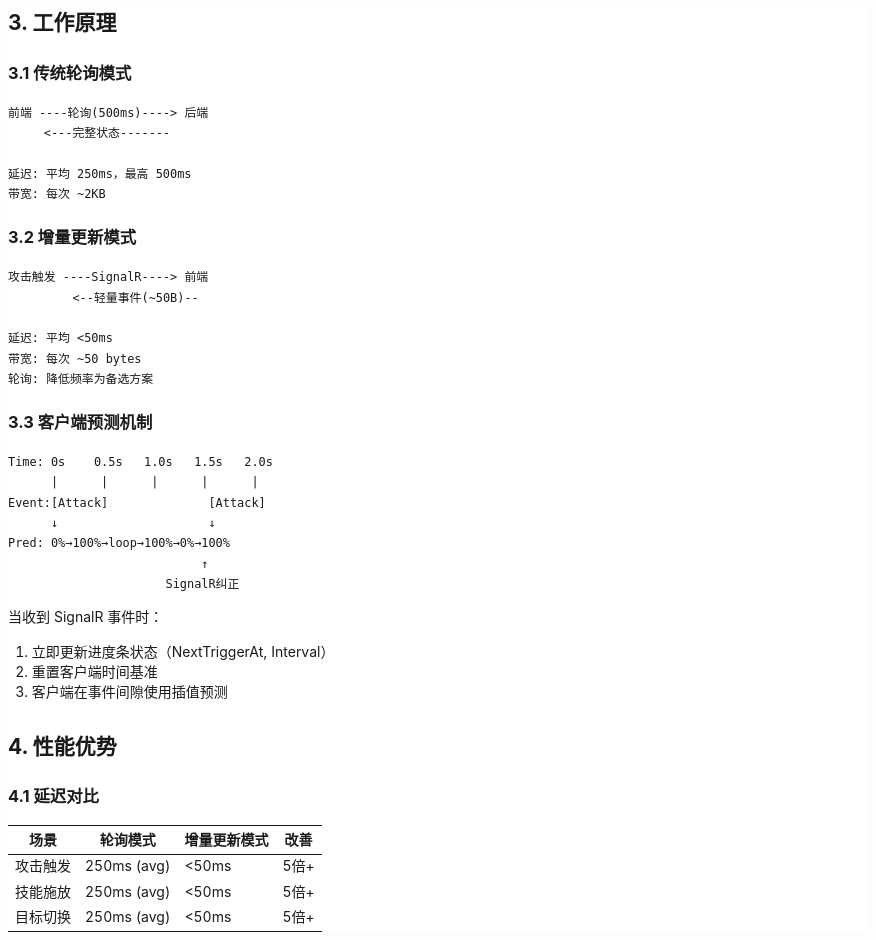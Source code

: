 ## 3. 工作原理

### 3.1 传统轮询模式

```
前端 ----轮询(500ms)----> 后端
     <---完整状态-------
     
延迟: 平均 250ms，最高 500ms
带宽: 每次 ~2KB
```

### 3.2 增量更新模式

```
攻击触发 ----SignalR----> 前端
         <--轻量事件(~50B)--
         
延迟: 平均 <50ms
带宽: 每次 ~50 bytes
轮询: 降低频率为备选方案
```

### 3.3 客户端预测机制

```
Time: 0s    0.5s   1.0s   1.5s   2.0s
      |      |      |      |      |
Event:[Attack]              [Attack]
      ↓                     ↓
Pred: 0%→100%→loop→100%→0%→100%
                           ↑
                      SignalR纠正
```

当收到 SignalR 事件时：
1. 立即更新进度条状态（NextTriggerAt, Interval）
2. 重置客户端时间基准
3. 客户端在事件间隙使用插值预测

## 4. 性能优势

### 4.1 延迟对比

| 场景 | 轮询模式 | 增量更新模式 | 改善 |
|-----|---------|------------|-----|
| 攻击触发 | 250ms (avg) | <50ms | 5倍+ |
| 技能施放 | 250ms (avg) | <50ms | 5倍+ |
| 目标切换 | 250ms (avg) | <50ms | 5倍+ |

